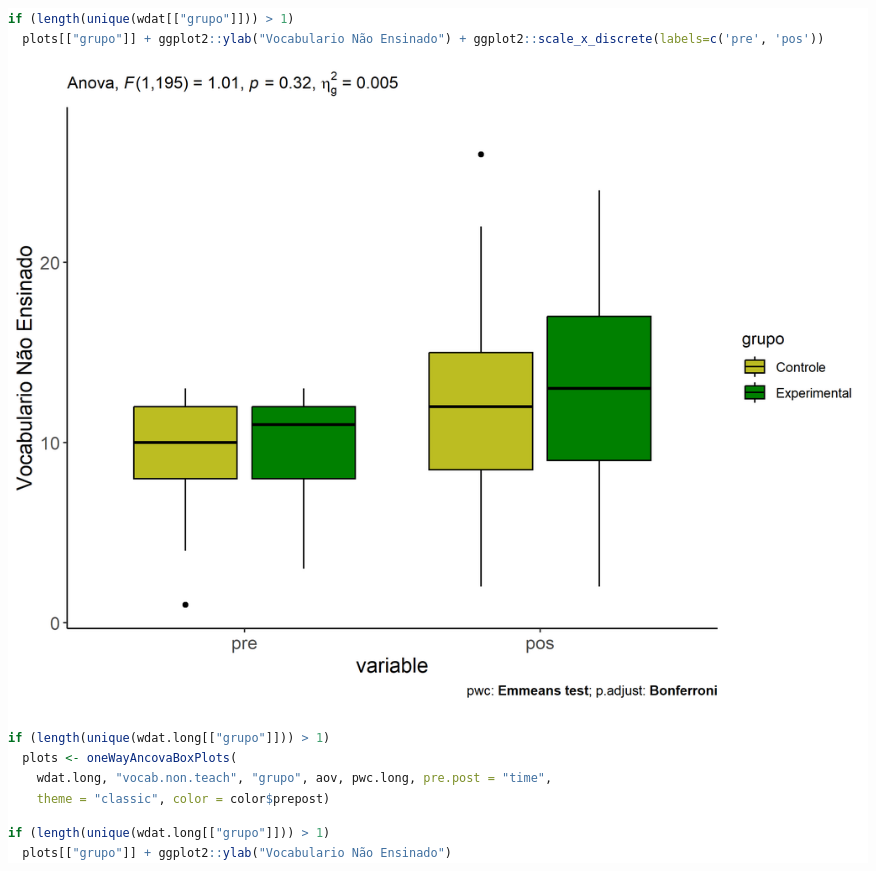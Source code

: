 ``` r
if (length(unique(wdat[["grupo"]])) > 1)
  plots[["grupo"]] + ggplot2::ylab("Vocabulario Não Ensinado") + ggplot2::scale_x_discrete(labels=c('pre', 'pos'))
```

![](aov-wordgen-vocab.non.teach-1st-quintile_files/figure-gfm/unnamed-chunk-21-1.png)

``` r
if (length(unique(wdat.long[["grupo"]])) > 1)
  plots <- oneWayAncovaBoxPlots(
    wdat.long, "vocab.non.teach", "grupo", aov, pwc.long, pre.post = "time",
    theme = "classic", color = color$prepost)
```

``` r
if (length(unique(wdat.long[["grupo"]])) > 1)
  plots[["grupo"]] + ggplot2::ylab("Vocabulario Não Ensinado")
```
